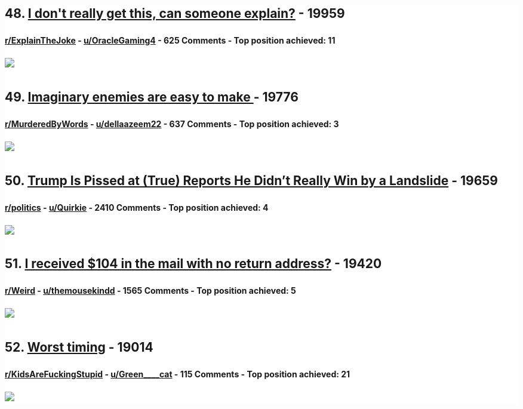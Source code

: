 ## 48. [I don't really get this, can someone explain?](http://reddit.com/r/ExplainTheJoke/comments/1gxaqgc/i_dont_really_get_this_can_someone_explain/) - 19959
#### [r/ExplainTheJoke](http://reddit.com/r/ExplainTheJoke) - [u/OracleGaming4](http://reddit.com/u/OracleGaming4) - 625 Comments - Top position achieved: 11

<a href="https://i.redd.it/f5qbv6n54h2e1.png"><img src="image"></img></a>

## 49. [Imaginary enemies are easy to make ](http://reddit.com/r/MurderedByWords/comments/1gxlz3g/imaginary_enemies_are_easy_to_make/) - 19776
#### [r/MurderedByWords](http://reddit.com/r/MurderedByWords) - [u/dellaazeem22](http://reddit.com/u/dellaazeem22) - 637 Comments - Top position achieved: 3

<a href="https://i.redd.it/tup0omglij2e1.jpeg"><img src="https://b.thumbs.redditmedia.com/8Ye1OcCFGvhvkiKbEgRPZinMsOOwYhlKmbM0ktDDAlo.jpg"></img></a>

## 50. [Trump Is Pissed at (True) Reports He Didn’t Really Win by a Landslide](http://reddit.com/r/politics/comments/1gxcntq/trump_is_pissed_at_true_reports_he_didnt_really/) - 19659
#### [r/politics](http://reddit.com/r/politics) - [u/Quirkie](http://reddit.com/u/Quirkie) - 2410 Comments - Top position achieved: 4

<a href="https://newrepublic.com/post/188744/trump-pissed-reports-didnt-win-landslide-election-results"><img src="https://b.thumbs.redditmedia.com/UztUq3XLlB9DmByFr3yC5QZxdFB7MwGX-T4ETzXBl2c.jpg"></img></a>

## 51. [I received $104 in the mail with no return address?](http://reddit.com/r/Weird/comments/1gxlqja/i_received_104_in_the_mail_with_no_return_address/) - 19420
#### [r/Weird](http://reddit.com/r/Weird) - [u/themousekindd](http://reddit.com/u/themousekindd) - 1565 Comments - Top position achieved: 5

<a href="https://i.redd.it/v9uby0emgj2e1.jpeg"><img src="https://a.thumbs.redditmedia.com/Hz6MROyVI_AppWCiFrtFAE_uHNPCdA7FcWJjNSMuaS4.jpg"></img></a>

## 52. [Worst timing](http://reddit.com/r/KidsAreFuckingStupid/comments/1gx85tr/worst_timing/) - 19014
#### [r/KidsAreFuckingStupid](http://reddit.com/r/KidsAreFuckingStupid) - [u/Green____cat](http://reddit.com/u/Green____cat) - 115 Comments - Top position achieved: 21

<a href="https://i.redd.it/hqx3718wig2e1.png"><img src="https://a.thumbs.redditmedia.com/MO-skTGH92Dueer7iyqdMyyxIgOJZcEmOi1eZ9j_QA8.jpg"></img></a>
